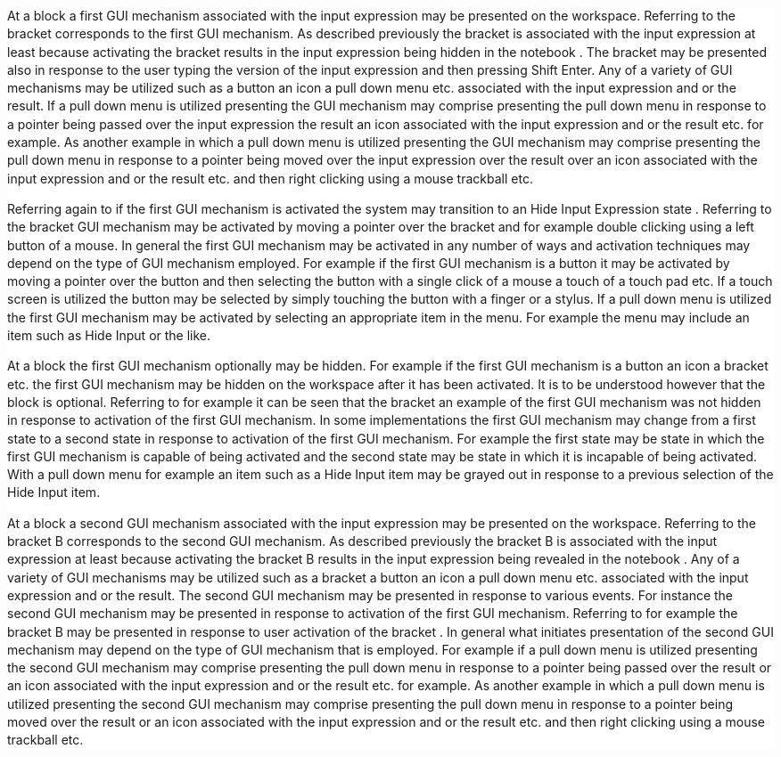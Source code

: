 At a block a first GUI mechanism associated with the input expression may be presented on the workspace. Referring to the bracket corresponds to the first GUI mechanism. As described previously the bracket is associated with the input expression at least because activating the bracket results in the input expression being hidden in the notebook . The bracket may be presented also in response to the user typing the version of the input expression and then pressing Shift Enter. Any of a variety of GUI mechanisms may be utilized such as a button an icon a pull down menu etc. associated with the input expression and or the result. If a pull down menu is utilized presenting the GUI mechanism may comprise presenting the pull down menu in response to a pointer being passed over the input expression the result an icon associated with the input expression and or the result etc. for example. As another example in which a pull down menu is utilized presenting the GUI mechanism may comprise presenting the pull down menu in response to a pointer being moved over the input expression over the result over an icon associated with the input expression and or the result etc. and then right clicking using a mouse trackball etc.

Referring again to if the first GUI mechanism is activated the system may transition to an Hide Input Expression state . Referring to the bracket GUI mechanism may be activated by moving a pointer over the bracket and for example double clicking using a left button of a mouse. In general the first GUI mechanism may be activated in any number of ways and activation techniques may depend on the type of GUI mechanism employed. For example if the first GUI mechanism is a button it may be activated by moving a pointer over the button and then selecting the button with a single click of a mouse a touch of a touch pad etc. If a touch screen is utilized the button may be selected by simply touching the button with a finger or a stylus. If a pull down menu is utilized the first GUI mechanism may be activated by selecting an appropriate item in the menu. For example the menu may include an item such as Hide Input or the like.

At a block the first GUI mechanism optionally may be hidden. For example if the first GUI mechanism is a button an icon a bracket etc. the first GUI mechanism may be hidden on the workspace after it has been activated. It is to be understood however that the block is optional. Referring to for example it can be seen that the bracket an example of the first GUI mechanism was not hidden in response to activation of the first GUI mechanism. In some implementations the first GUI mechanism may change from a first state to a second state in response to activation of the first GUI mechanism. For example the first state may be state in which the first GUI mechanism is capable of being activated and the second state may be state in which it is incapable of being activated. With a pull down menu for example an item such as a Hide Input item may be grayed out in response to a previous selection of the Hide Input item.

At a block a second GUI mechanism associated with the input expression may be presented on the workspace. Referring to the bracket B corresponds to the second GUI mechanism. As described previously the bracket B is associated with the input expression at least because activating the bracket B results in the input expression being revealed in the notebook . Any of a variety of GUI mechanisms may be utilized such as a bracket a button an icon a pull down menu etc. associated with the input expression and or the result. The second GUI mechanism may be presented in response to various events. For instance the second GUI mechanism may be presented in response to activation of the first GUI mechanism. Referring to for example the bracket B may be presented in response to user activation of the bracket . In general what initiates presentation of the second GUI mechanism may depend on the type of GUI mechanism that is employed. For example if a pull down menu is utilized presenting the second GUI mechanism may comprise presenting the pull down menu in response to a pointer being passed over the result or an icon associated with the input expression and or the result etc. for example. As another example in which a pull down menu is utilized presenting the second GUI mechanism may comprise presenting the pull down menu in response to a pointer being moved over the result or an icon associated with the input expression and or the result etc. and then right clicking using a mouse trackball etc.
